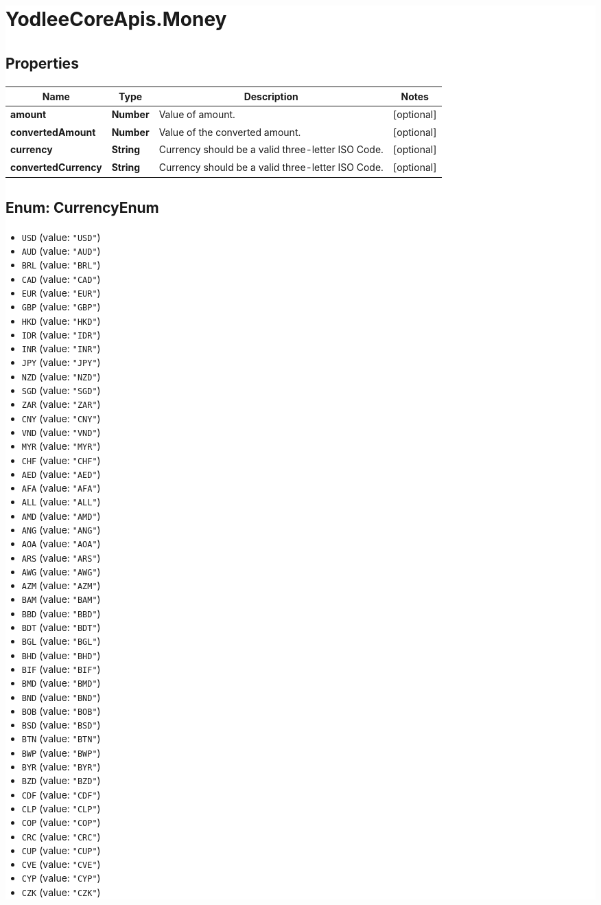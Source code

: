 # YodleeCoreApis.Money

## Properties
Name | Type | Description | Notes
------------ | ------------- | ------------- | -------------
**amount** | **Number** | Value of amount. | [optional] 
**convertedAmount** | **Number** | Value of the converted amount. | [optional] 
**currency** | **String** | Currency should be a valid three-letter ISO Code. | [optional] 
**convertedCurrency** | **String** | Currency should be a valid three-letter ISO Code. | [optional] 

<a name="CurrencyEnum"></a>
## Enum: CurrencyEnum

* `USD` (value: `"USD"`)
* `AUD` (value: `"AUD"`)
* `BRL` (value: `"BRL"`)
* `CAD` (value: `"CAD"`)
* `EUR` (value: `"EUR"`)
* `GBP` (value: `"GBP"`)
* `HKD` (value: `"HKD"`)
* `IDR` (value: `"IDR"`)
* `INR` (value: `"INR"`)
* `JPY` (value: `"JPY"`)
* `NZD` (value: `"NZD"`)
* `SGD` (value: `"SGD"`)
* `ZAR` (value: `"ZAR"`)
* `CNY` (value: `"CNY"`)
* `VND` (value: `"VND"`)
* `MYR` (value: `"MYR"`)
* `CHF` (value: `"CHF"`)
* `AED` (value: `"AED"`)
* `AFA` (value: `"AFA"`)
* `ALL` (value: `"ALL"`)
* `AMD` (value: `"AMD"`)
* `ANG` (value: `"ANG"`)
* `AOA` (value: `"AOA"`)
* `ARS` (value: `"ARS"`)
* `AWG` (value: `"AWG"`)
* `AZM` (value: `"AZM"`)
* `BAM` (value: `"BAM"`)
* `BBD` (value: `"BBD"`)
* `BDT` (value: `"BDT"`)
* `BGL` (value: `"BGL"`)
* `BHD` (value: `"BHD"`)
* `BIF` (value: `"BIF"`)
* `BMD` (value: `"BMD"`)
* `BND` (value: `"BND"`)
* `BOB` (value: `"BOB"`)
* `BSD` (value: `"BSD"`)
* `BTN` (value: `"BTN"`)
* `BWP` (value: `"BWP"`)
* `BYR` (value: `"BYR"`)
* `BZD` (value: `"BZD"`)
* `CDF` (value: `"CDF"`)
* `CLP` (value: `"CLP"`)
* `COP` (value: `"COP"`)
* `CRC` (value: `"CRC"`)
* `CUP` (value: `"CUP"`)
* `CVE` (value: `"CVE"`)
* `CYP` (value: `"CYP"`)
* `CZK` (value: `"CZK"`)